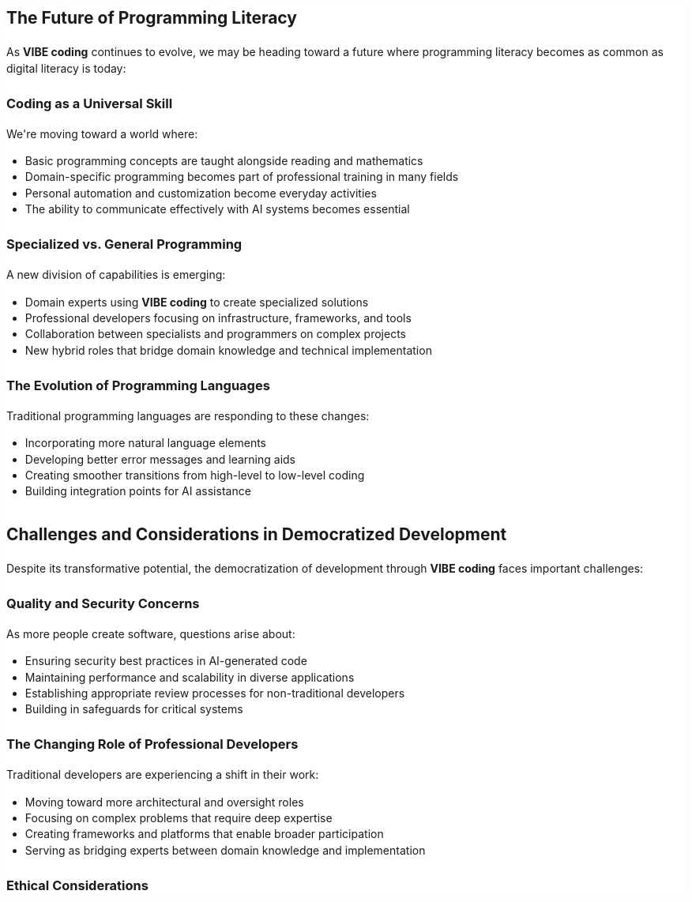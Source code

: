 ## The Future of Programming Literacy

As **VIBE coding** continues to evolve, we may be heading toward a future where programming literacy becomes as common as digital literacy is today:

### Coding as a Universal Skill

We're moving toward a world where:
- Basic programming concepts are taught alongside reading and mathematics
- Domain-specific programming becomes part of professional training in many fields
- Personal automation and customization become everyday activities
- The ability to communicate effectively with AI systems becomes essential

### Specialized vs. General Programming

A new division of capabilities is emerging:
- Domain experts using **VIBE coding** to create specialized solutions
- Professional developers focusing on infrastructure, frameworks, and tools
- Collaboration between specialists and programmers on complex projects
- New hybrid roles that bridge domain knowledge and technical implementation

### The Evolution of Programming Languages

Traditional programming languages are responding to these changes:
- Incorporating more natural language elements
- Developing better error messages and learning aids
- Creating smoother transitions from high-level to low-level coding
- Building integration points for AI assistance

## Challenges and Considerations in Democratized Development

Despite its transformative potential, the democratization of development through **VIBE coding** faces important challenges:

### Quality and Security Concerns

As more people create software, questions arise about:
- Ensuring security best practices in AI-generated code
- Maintaining performance and scalability in diverse applications
- Establishing appropriate review processes for non-traditional developers
- Building in safeguards for critical systems

### The Changing Role of Professional Developers

Traditional developers are experiencing a shift in their work:
- Moving toward more architectural and oversight roles
- Focusing on complex problems that require deep expertise
- Creating frameworks and platforms that enable broader participation
- Serving as bridging experts between domain knowledge and implementation

### Ethical Considerations
